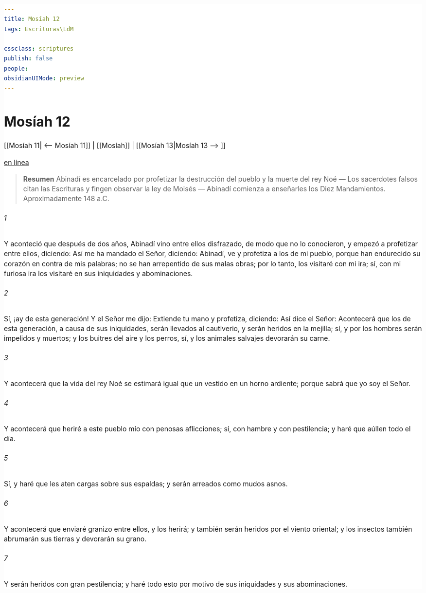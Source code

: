 ```yaml
---
title: Mosíah 12
tags: Escrituras\LdM

cssclass: scriptures
publish: false
people:
obsidianUIMode: preview
---
```


# Mosíah 12
[[Mosíah 11| <-- Mosíah 11]] | [[Mosíah]] | [[Mosíah 13|Mosíah 13 --> ]]

[en línea](https://churchofjesuschrist.org/study/scriptures/bofm/mosiah/12?lang=spa)

> __Resumen__
Abinadí es encarcelado por profetizar la destrucción del pueblo y la muerte del rey Noé — Los sacerdotes falsos citan las Escrituras y fingen observar la ley de Moisés — Abinadí comienza a enseñarles los Diez Mandamientos. Aproximadamente 148 a.C.

###### 1 
Y aconteció que después de dos años, Abinadí vino entre ellos disfrazado, de modo que no lo conocieron, y empezó a profetizar entre ellos, diciendo: Así me ha mandado el Señor, diciendo: Abinadí, ve y profetiza a los de mi pueblo, porque han endurecido su corazón en contra de mis palabras; no se han arrepentido de sus malas obras; por lo tanto, los visitaré con mi ira; sí, con mi furiosa ira los visitaré en sus iniquidades y abominaciones.

###### 2 
Sí, ¡ay de esta generación! Y el Señor me dijo: Extiende tu mano y profetiza, diciendo: Así dice el Señor: Acontecerá que los de esta generación, a causa de sus iniquidades, serán llevados al cautiverio, y serán heridos en la mejilla; sí, y por los hombres serán impelidos y muertos; y los buitres del aire y los perros, sí, y los animales salvajes devorarán su carne.

###### 3 
Y acontecerá que la vida del rey Noé se estimará igual que un vestido en un horno ardiente; porque sabrá que yo soy el Señor.

###### 4 
Y acontecerá que heriré a este pueblo mío con penosas aflicciones; sí, con hambre y con pestilencia; y haré que aúllen todo el día.

###### 5 
Sí, y haré que les aten cargas sobre sus espaldas; y serán arreados como mudos asnos.

###### 6 
Y acontecerá que enviaré granizo entre ellos, y los herirá; y también serán heridos por el viento oriental; y los insectos también abrumarán sus tierras y devorarán su grano.

###### 7 
Y serán heridos con gran pestilencia; y haré todo esto por motivo de sus iniquidades y sus abominaciones.
